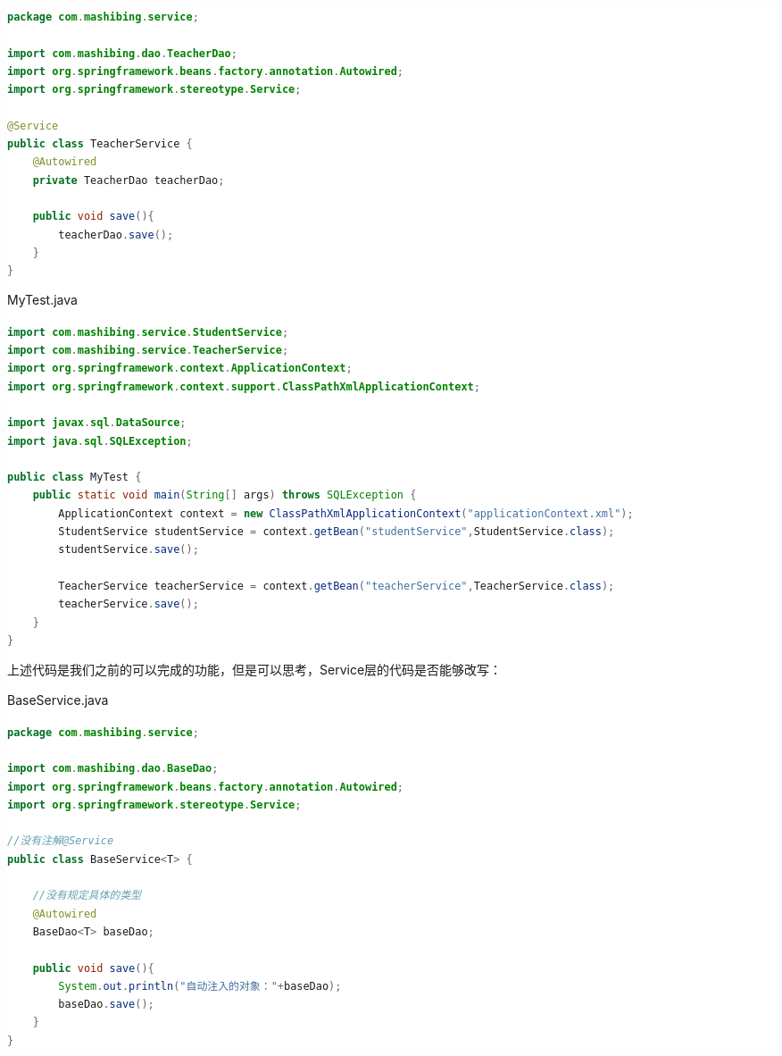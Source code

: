 ```java
package com.mashibing.service;

import com.mashibing.dao.TeacherDao;
import org.springframework.beans.factory.annotation.Autowired;
import org.springframework.stereotype.Service;

@Service
public class TeacherService {
    @Autowired
    private TeacherDao teacherDao;

    public void save(){
        teacherDao.save();
    }
}
```

MyTest.java

```java
import com.mashibing.service.StudentService;
import com.mashibing.service.TeacherService;
import org.springframework.context.ApplicationContext;
import org.springframework.context.support.ClassPathXmlApplicationContext;

import javax.sql.DataSource;
import java.sql.SQLException;

public class MyTest {
    public static void main(String[] args) throws SQLException {
        ApplicationContext context = new ClassPathXmlApplicationContext("applicationContext.xml");
        StudentService studentService = context.getBean("studentService",StudentService.class);
        studentService.save();

        TeacherService teacherService = context.getBean("teacherService",TeacherService.class);
        teacherService.save();
    }
}
```

​		上述代码是我们之前的可以完成的功能，但是可以思考，Service层的代码是否能够改写：

BaseService.java

```java
package com.mashibing.service;

import com.mashibing.dao.BaseDao;
import org.springframework.beans.factory.annotation.Autowired;
import org.springframework.stereotype.Service;

//没有注解@Service
public class BaseService<T> {
    
    //没有规定具体的类型
    @Autowired
    BaseDao<T> baseDao;
    
    public void save(){
        System.out.println("自动注入的对象："+baseDao);
        baseDao.save();
    }
}
```
